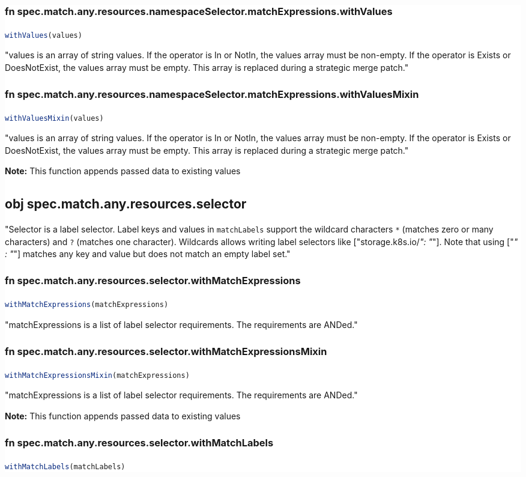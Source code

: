 ### fn spec.match.any.resources.namespaceSelector.matchExpressions.withValues

```ts
withValues(values)
```

"values is an array of string values. If the operator is In or NotIn, the values array must be non-empty. If the operator is Exists or DoesNotExist, the values array must be empty. This array is replaced during a strategic merge patch."

### fn spec.match.any.resources.namespaceSelector.matchExpressions.withValuesMixin

```ts
withValuesMixin(values)
```

"values is an array of string values. If the operator is In or NotIn, the values array must be non-empty. If the operator is Exists or DoesNotExist, the values array must be empty. This array is replaced during a strategic merge patch."

**Note:** This function appends passed data to existing values

## obj spec.match.any.resources.selector

"Selector is a label selector. Label keys and values in `matchLabels` support the wildcard characters `*` (matches zero or many characters) and `?` (matches one character). Wildcards allows writing label selectors like [\"storage.k8s.io/*\": \"*\"]. Note that using [\"*\" : \"*\"] matches any key and value but does not match an empty label set."

### fn spec.match.any.resources.selector.withMatchExpressions

```ts
withMatchExpressions(matchExpressions)
```

"matchExpressions is a list of label selector requirements. The requirements are ANDed."

### fn spec.match.any.resources.selector.withMatchExpressionsMixin

```ts
withMatchExpressionsMixin(matchExpressions)
```

"matchExpressions is a list of label selector requirements. The requirements are ANDed."

**Note:** This function appends passed data to existing values

### fn spec.match.any.resources.selector.withMatchLabels

```ts
withMatchLabels(matchLabels)
```

